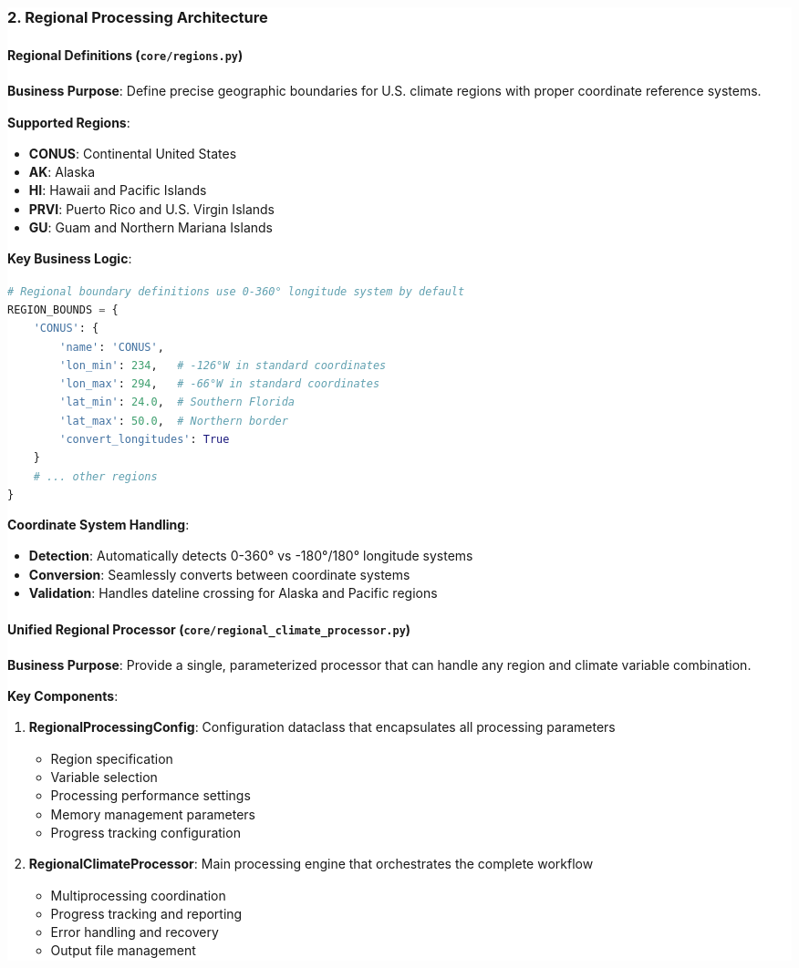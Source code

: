 ### 2. Regional Processing Architecture

#### Regional Definitions (`core/regions.py`)

**Business Purpose**: Define precise geographic boundaries for U.S. climate regions with proper coordinate reference systems.

**Supported Regions**:
- **CONUS**: Continental United States
- **AK**: Alaska 
- **HI**: Hawaii and Pacific Islands
- **PRVI**: Puerto Rico and U.S. Virgin Islands
- **GU**: Guam and Northern Mariana Islands

**Key Business Logic**:

```python
# Regional boundary definitions use 0-360° longitude system by default
REGION_BOUNDS = {
    'CONUS': {
        'name': 'CONUS',
        'lon_min': 234,   # -126°W in standard coordinates
        'lon_max': 294,   # -66°W in standard coordinates  
        'lat_min': 24.0,  # Southern Florida
        'lat_max': 50.0,  # Northern border
        'convert_longitudes': True
    }
    # ... other regions
}
```

**Coordinate System Handling**:
- **Detection**: Automatically detects 0-360° vs -180°/180° longitude systems
- **Conversion**: Seamlessly converts between coordinate systems
- **Validation**: Handles dateline crossing for Alaska and Pacific regions

#### Unified Regional Processor (`core/regional_climate_processor.py`)

**Business Purpose**: Provide a single, parameterized processor that can handle any region and climate variable combination.

**Key Components**:

1. **RegionalProcessingConfig**: Configuration dataclass that encapsulates all processing parameters
   - Region specification
   - Variable selection
   - Processing performance settings
   - Memory management parameters
   - Progress tracking configuration

2. **RegionalClimateProcessor**: Main processing engine that orchestrates the complete workflow
   - Multiprocessing coordination
   - Progress tracking and reporting
   - Error handling and recovery
   - Output file management
